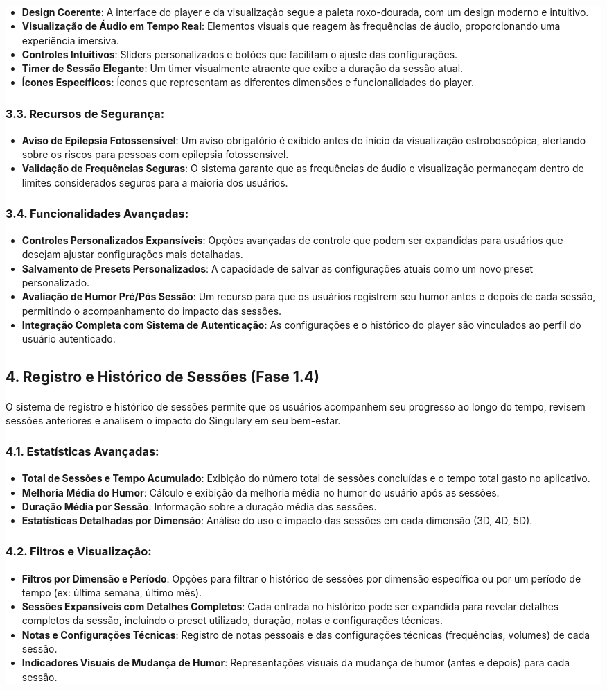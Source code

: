 - **Design Coerente**: A interface do player e da visualização segue a paleta roxo-dourada, com um design moderno e intuitivo.
- **Visualização de Áudio em Tempo Real**: Elementos visuais que reagem às frequências de áudio, proporcionando uma experiência imersiva.
- **Controles Intuitivos**: Sliders personalizados e botões que facilitam o ajuste das configurações.
- **Timer de Sessão Elegante**: Um timer visualmente atraente que exibe a duração da sessão atual.
- **Ícones Específicos**: Ícones que representam as diferentes dimensões e funcionalidades do player.

### 3.3. Recursos de Segurança:

- **Aviso de Epilepsia Fotossensível**: Um aviso obrigatório é exibido antes do início da visualização estroboscópica, alertando sobre os riscos para pessoas com epilepsia fotossensível.
- **Validação de Frequências Seguras**: O sistema garante que as frequências de áudio e visualização permaneçam dentro de limites considerados seguros para a maioria dos usuários.

### 3.4. Funcionalidades Avançadas:

- **Controles Personalizados Expansíveis**: Opções avançadas de controle que podem ser expandidas para usuários que desejam ajustar configurações mais detalhadas.
- **Salvamento de Presets Personalizados**: A capacidade de salvar as configurações atuais como um novo preset personalizado.
- **Avaliação de Humor Pré/Pós Sessão**: Um recurso para que os usuários registrem seu humor antes e depois de cada sessão, permitindo o acompanhamento do impacto das sessões.
- **Integração Completa com Sistema de Autenticação**: As configurações e o histórico do player são vinculados ao perfil do usuário autenticado.

## 4. Registro e Histórico de Sessões (Fase 1.4)

O sistema de registro e histórico de sessões permite que os usuários acompanhem seu progresso ao longo do tempo, revisem sessões anteriores e analisem o impacto do Singulary em seu bem-estar.

### 4.1. Estatísticas Avançadas:

- **Total de Sessões e Tempo Acumulado**: Exibição do número total de sessões concluídas e o tempo total gasto no aplicativo.
- **Melhoria Média do Humor**: Cálculo e exibição da melhoria média no humor do usuário após as sessões.
- **Duração Média por Sessão**: Informação sobre a duração média das sessões.
- **Estatísticas Detalhadas por Dimensão**: Análise do uso e impacto das sessões em cada dimensão (3D, 4D, 5D).

### 4.2. Filtros e Visualização:

- **Filtros por Dimensão e Período**: Opções para filtrar o histórico de sessões por dimensão específica ou por um período de tempo (ex: última semana, último mês).
- **Sessões Expansíveis com Detalhes Completos**: Cada entrada no histórico pode ser expandida para revelar detalhes completos da sessão, incluindo o preset utilizado, duração, notas e configurações técnicas.
- **Notas e Configurações Técnicas**: Registro de notas pessoais e das configurações técnicas (frequências, volumes) de cada sessão.
- **Indicadores Visuais de Mudança de Humor**: Representações visuais da mudança de humor (antes e depois) para cada sessão.
